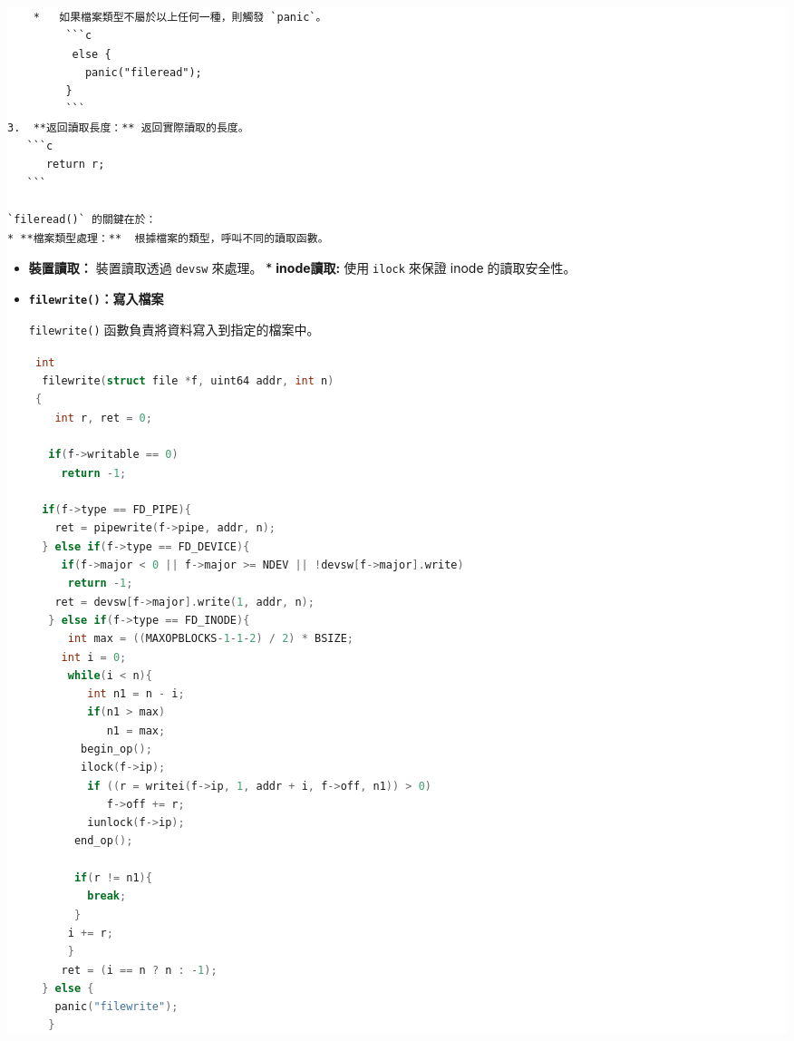        *   如果檔案類型不屬於以上任何一種，則觸發 `panic`。
             ```c
              else {
                panic("fileread");
             }
             ```
    3.  **返回讀取長度：** 返回實際讀取的長度。
       ```c
          return r;
       ```

    `fileread()` 的關鍵在於：
    * **檔案類型處理：**  根據檔案的類型，呼叫不同的讀取函數。
   *  **裝置讀取：** 裝置讀取透過 `devsw` 來處理。
    * **inode讀取:** 使用 `ilock` 來保證 inode 的讀取安全性。

*   **`filewrite()`：寫入檔案**

    `filewrite()` 函數負責將資料寫入到指定的檔案中。
      ```c
       int
        filewrite(struct file *f, uint64 addr, int n)
       {
          int r, ret = 0;

         if(f->writable == 0)
           return -1;

        if(f->type == FD_PIPE){
          ret = pipewrite(f->pipe, addr, n);
        } else if(f->type == FD_DEVICE){
           if(f->major < 0 || f->major >= NDEV || !devsw[f->major].write)
            return -1;
          ret = devsw[f->major].write(1, addr, n);
         } else if(f->type == FD_INODE){
            int max = ((MAXOPBLOCKS-1-1-2) / 2) * BSIZE;
           int i = 0;
            while(i < n){
               int n1 = n - i;
               if(n1 > max)
                  n1 = max;
              begin_op();
              ilock(f->ip);
               if ((r = writei(f->ip, 1, addr + i, f->off, n1)) > 0)
                  f->off += r;
               iunlock(f->ip);
             end_op();

             if(r != n1){
               break;
             }
            i += r;
            }
           ret = (i == n ? n : -1);
        } else {
          panic("filewrite");
         }
